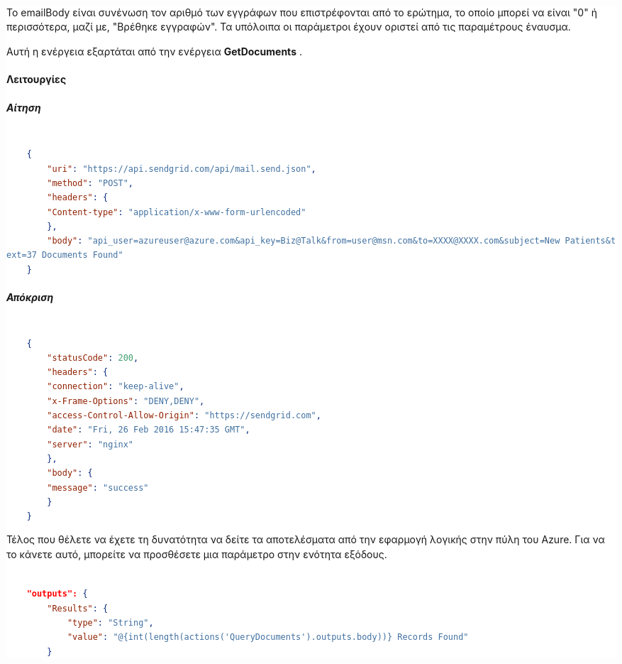 
Το emailBody είναι συνένωση τον αριθμό των εγγράφων που επιστρέφονται από το ερώτημα, το οποίο μπορεί να είναι "0" ή περισσότερα, μαζί με, "Βρέθηκε εγγραφών". Τα υπόλοιπα οι παράμετροι έχουν οριστεί από τις παραμέτρους έναυσμα.

Αυτή η ενέργεια εξαρτάται από την ενέργεια **GetDocuments** .

#### <a name="operations"></a>Λειτουργίες

##### <a name="request"></a>Αίτηση
```JSON

    {
        "uri": "https://api.sendgrid.com/api/mail.send.json",
        "method": "POST",
        "headers": {
        "Content-type": "application/x-www-form-urlencoded"
        },
        "body": "api_user=azureuser@azure.com&api_key=Biz@Talk&from=user@msn.com&to=XXXX@XXXX.com&subject=New Patients&text=37 Documents Found"
    }

```

##### <a name="response"></a>Απόκριση

```JSON

    {
        "statusCode": 200,
        "headers": {
        "connection": "keep-alive",
        "x-Frame-Options": "DENY,DENY",
        "access-Control-Allow-Origin": "https://sendgrid.com",
        "date": "Fri, 26 Feb 2016 15:47:35 GMT",
        "server": "nginx"
        },
        "body": {
        "message": "success"
        }
    }
```

Τέλος που θέλετε να έχετε τη δυνατότητα να δείτε τα αποτελέσματα από την εφαρμογή λογικής στην πύλη του Azure. Για να το κάνετε αυτό, μπορείτε να προσθέσετε μια παράμετρο στην ενότητα εξόδους.


```JSON

    "outputs": {
        "Results": {
            "type": "String",
            "value": "@{int(length(actions('QueryDocuments').outputs.body))} Records Found"
        }

```
